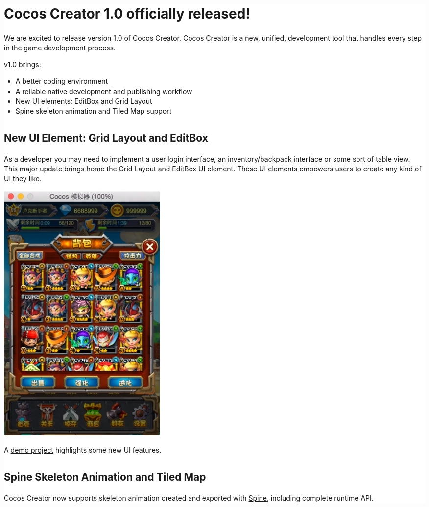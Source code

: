 # Cocos Creator 1.0 officially released!

We are excited to release version 1.0 of Cocos Creator. Cocos Creator is a new, unified, development tool that handles every step in the game development process.

v1.0 brings:
- A better coding environment
- A reliable native development and publishing workflow
- New UI elements: EditBox and Grid Layout
- Spine skeleton animation and Tiled Map support

## New UI Element: Grid Layout and EditBox
As a developer you may need to implement a user login interface, an inventory/backpack interface or some sort of table view. This major update brings home the Grid Layout and EditBox UI element. These UI elements empowers users to create any kind of UI they like.

<img src="aaad36fca8ee82ba.png" width="318" height="500"> 

A [demo project](https://github.com/cocos-creator/demo-ui/archive/master.zip) highlights some new UI features.

## Spine Skeleton Animation and Tiled Map
Cocos Creator now supports skeleton animation created and exported with [Spine](http://zh.esotericsoftware.com/), including complete runtime API.
